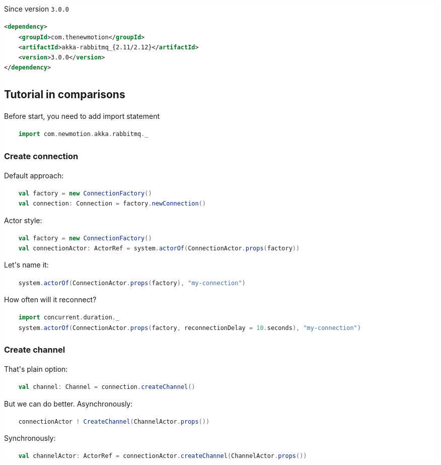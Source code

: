 Since version `3.0.0`
```xml
<dependency>
    <groupId>com.thenewmotion</groupId>
    <artifactId>akka-rabbitmq_{2.11/2.12}</artifactId>
    <version>3.0.0</version>
</dependency>
```

## Tutorial in comparisons
Before start, you need to add import statement

```scala
    import com.newmotion.akka.rabbitmq._
```

### Create connection

Default approach:
```scala
    val factory = new ConnectionFactory()
    val connection: Connection = factory.newConnection()
```

Actor style:
```scala
    val factory = new ConnectionFactory()
    val connectionActor: ActorRef = system.actorOf(ConnectionActor.props(factory))
```

Let's name it:
```scala
    system.actorOf(ConnectionActor.props(factory), "my-connection")
```

How often will it reconnect?
```scala
    import concurrent.duration._
    system.actorOf(ConnectionActor.props(factory, reconnectionDelay = 10.seconds), "my-connection")
```

### Create channel

That's plain option:
```scala
    val channel: Channel = connection.createChannel()
```

But we can do better. Asynchronously:
```scala
    connectionActor ! CreateChannel(ChannelActor.props())
```

Synchronously:
```scala
    val channelActor: ActorRef = connectionActor.createChannel(ChannelActor.props())
```
